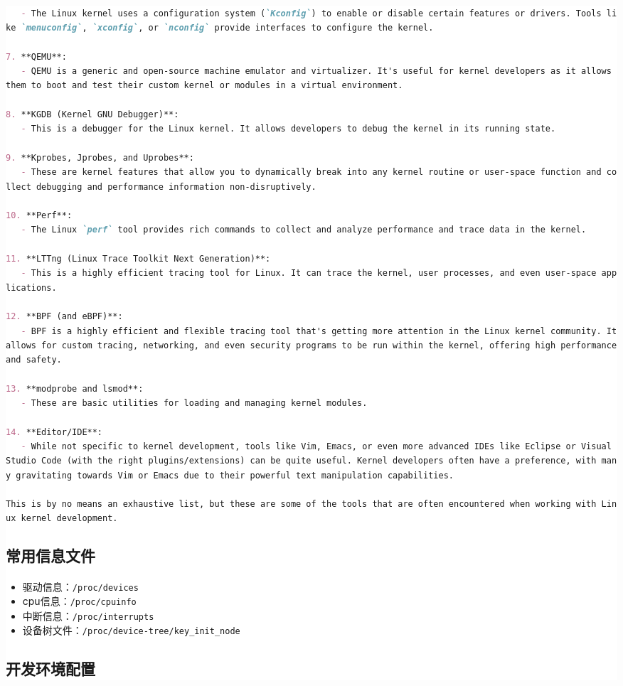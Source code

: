 ```markdown
   - The Linux kernel uses a configuration system (`Kconfig`) to enable or disable certain features or drivers. Tools like `menuconfig`, `xconfig`, or `nconfig` provide interfaces to configure the kernel.

7. **QEMU**:
   - QEMU is a generic and open-source machine emulator and virtualizer. It's useful for kernel developers as it allows them to boot and test their custom kernel or modules in a virtual environment.

8. **KGDB (Kernel GNU Debugger)**:
   - This is a debugger for the Linux kernel. It allows developers to debug the kernel in its running state.

9. **Kprobes, Jprobes, and Uprobes**:
   - These are kernel features that allow you to dynamically break into any kernel routine or user-space function and collect debugging and performance information non-disruptively.

10. **Perf**:
   - The Linux `perf` tool provides rich commands to collect and analyze performance and trace data in the kernel.

11. **LTTng (Linux Trace Toolkit Next Generation)**:
   - This is a highly efficient tracing tool for Linux. It can trace the kernel, user processes, and even user-space applications.

12. **BPF (and eBPF)**:
   - BPF is a highly efficient and flexible tracing tool that's getting more attention in the Linux kernel community. It allows for custom tracing, networking, and even security programs to be run within the kernel, offering high performance and safety.

13. **modprobe and lsmod**:
   - These are basic utilities for loading and managing kernel modules.

14. **Editor/IDE**:
   - While not specific to kernel development, tools like Vim, Emacs, or even more advanced IDEs like Eclipse or Visual Studio Code (with the right plugins/extensions) can be quite useful. Kernel developers often have a preference, with many gravitating towards Vim or Emacs due to their powerful text manipulation capabilities.

This is by no means an exhaustive list, but these are some of the tools that are often encountered when working with Linux kernel development.
```

## 常用信息文件

- 驱动信息：`/proc/devices`
- cpu信息：`/proc/cpuinfo`
- 中断信息：`/proc/interrupts`
- 设备树文件：`/proc/device-tree/key_init_node`

## 开发环境配置
